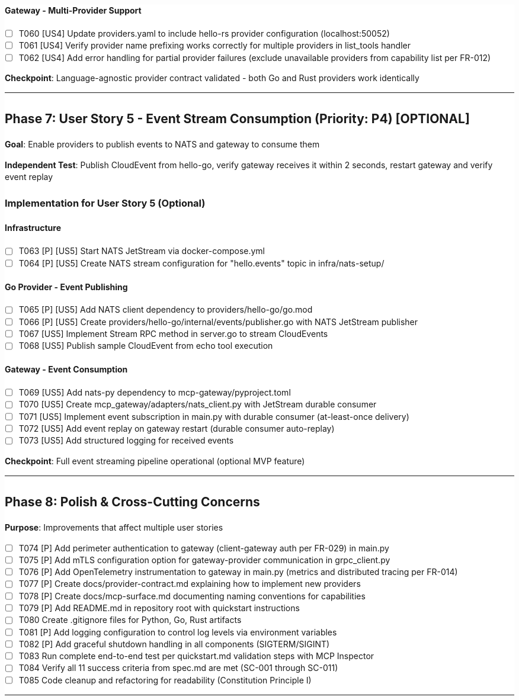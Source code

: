 #### Gateway - Multi-Provider Support

- [ ] T060 [US4] Update providers.yaml to include hello-rs provider configuration (localhost:50052)
- [ ] T061 [US4] Verify provider name prefixing works correctly for multiple providers in list_tools handler
- [ ] T062 [US4] Add error handling for partial provider failures (exclude unavailable providers from capability list per FR-012)

**Checkpoint**: Language-agnostic provider contract validated - both Go and Rust providers work identically

---

## Phase 7: User Story 5 - Event Stream Consumption (Priority: P4) [OPTIONAL]

**Goal**: Enable providers to publish events to NATS and gateway to consume them

**Independent Test**: Publish CloudEvent from hello-go, verify gateway receives it within 2 seconds, restart gateway and verify event replay

### Implementation for User Story 5 (Optional)

#### Infrastructure

- [ ] T063 [P] [US5] Start NATS JetStream via docker-compose.yml
- [ ] T064 [P] [US5] Create NATS stream configuration for "hello.events" topic in infra/nats-setup/

#### Go Provider - Event Publishing

- [ ] T065 [P] [US5] Add NATS client dependency to providers/hello-go/go.mod
- [ ] T066 [P] [US5] Create providers/hello-go/internal/events/publisher.go with NATS JetStream publisher
- [ ] T067 [US5] Implement Stream RPC method in server.go to stream CloudEvents
- [ ] T068 [US5] Publish sample CloudEvent from echo tool execution

#### Gateway - Event Consumption

- [ ] T069 [US5] Add nats-py dependency to mcp-gateway/pyproject.toml
- [ ] T070 [US5] Create mcp_gateway/adapters/nats_client.py with JetStream durable consumer
- [ ] T071 [US5] Implement event subscription in main.py with durable consumer (at-least-once delivery)
- [ ] T072 [US5] Add event replay on gateway restart (durable consumer auto-replay)
- [ ] T073 [US5] Add structured logging for received events

**Checkpoint**: Full event streaming pipeline operational (optional MVP feature)

---

## Phase 8: Polish & Cross-Cutting Concerns

**Purpose**: Improvements that affect multiple user stories

- [ ] T074 [P] Add perimeter authentication to gateway (client-gateway auth per FR-029) in main.py
- [ ] T075 [P] Add mTLS configuration option for gateway-provider communication in grpc_client.py
- [ ] T076 [P] Add OpenTelemetry instrumentation to gateway in main.py (metrics and distributed tracing per FR-014)
- [ ] T077 [P] Create docs/provider-contract.md explaining how to implement new providers
- [ ] T078 [P] Create docs/mcp-surface.md documenting naming conventions for capabilities
- [ ] T079 [P] Add README.md in repository root with quickstart instructions
- [ ] T080 Create .gitignore files for Python, Go, Rust artifacts
- [ ] T081 [P] Add logging configuration to control log levels via environment variables
- [ ] T082 [P] Add graceful shutdown handling in all components (SIGTERM/SIGINT)
- [ ] T083 Run complete end-to-end test per quickstart.md validation steps with MCP Inspector
- [ ] T084 Verify all 11 success criteria from spec.md are met (SC-001 through SC-011)
- [ ] T085 Code cleanup and refactoring for readability (Constitution Principle I)

---